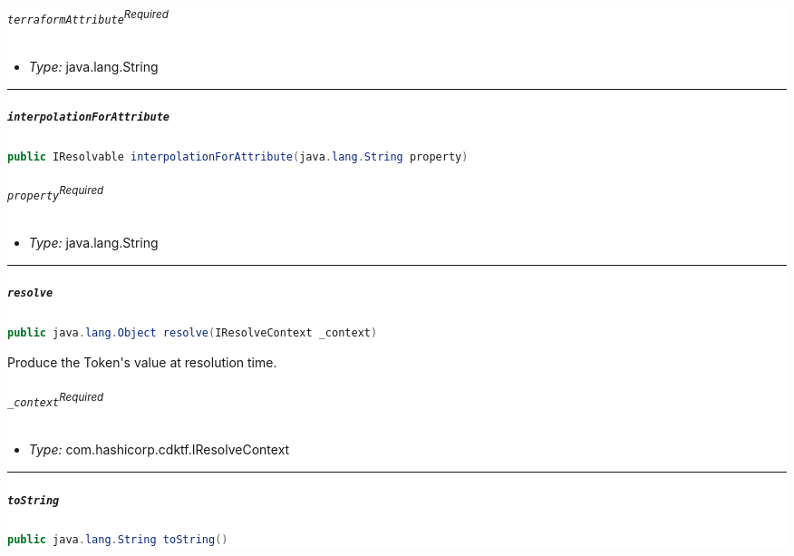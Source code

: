 ###### `terraformAttribute`<sup>Required</sup> <a name="terraformAttribute" id="@cdktf/provider-cloudflare.dataCloudflareMagicTransitSiteWans.DataCloudflareMagicTransitSiteWansResultStaticAddressingOutputReference.getStringMapAttribute.parameter.terraformAttribute"></a>

- *Type:* java.lang.String

---

##### `interpolationForAttribute` <a name="interpolationForAttribute" id="@cdktf/provider-cloudflare.dataCloudflareMagicTransitSiteWans.DataCloudflareMagicTransitSiteWansResultStaticAddressingOutputReference.interpolationForAttribute"></a>

```java
public IResolvable interpolationForAttribute(java.lang.String property)
```

###### `property`<sup>Required</sup> <a name="property" id="@cdktf/provider-cloudflare.dataCloudflareMagicTransitSiteWans.DataCloudflareMagicTransitSiteWansResultStaticAddressingOutputReference.interpolationForAttribute.parameter.property"></a>

- *Type:* java.lang.String

---

##### `resolve` <a name="resolve" id="@cdktf/provider-cloudflare.dataCloudflareMagicTransitSiteWans.DataCloudflareMagicTransitSiteWansResultStaticAddressingOutputReference.resolve"></a>

```java
public java.lang.Object resolve(IResolveContext _context)
```

Produce the Token's value at resolution time.

###### `_context`<sup>Required</sup> <a name="_context" id="@cdktf/provider-cloudflare.dataCloudflareMagicTransitSiteWans.DataCloudflareMagicTransitSiteWansResultStaticAddressingOutputReference.resolve.parameter._context"></a>

- *Type:* com.hashicorp.cdktf.IResolveContext

---

##### `toString` <a name="toString" id="@cdktf/provider-cloudflare.dataCloudflareMagicTransitSiteWans.DataCloudflareMagicTransitSiteWansResultStaticAddressingOutputReference.toString"></a>

```java
public java.lang.String toString()
```
